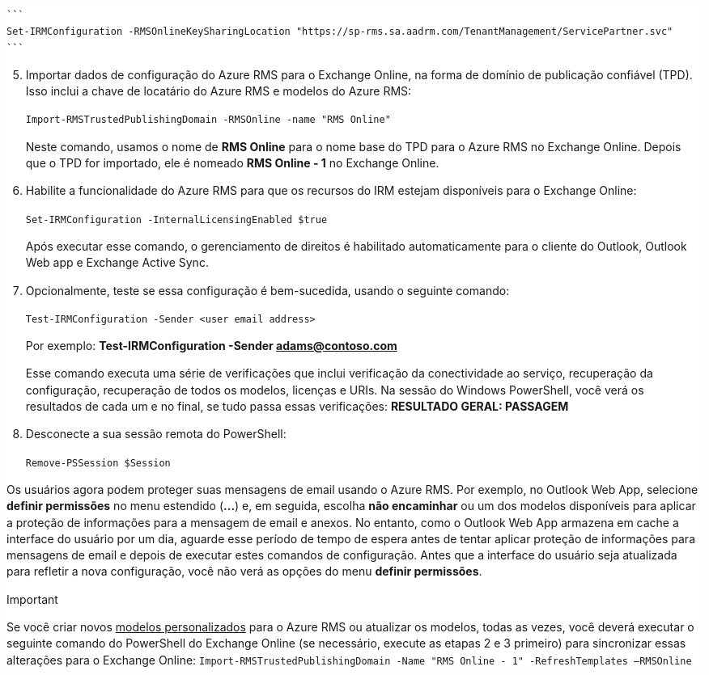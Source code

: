     ```
    Set-IRMConfiguration -RMSOnlineKeySharingLocation "https://sp-rms.sa.aadrm.com/TenantManagement/ServicePartner.svc"
    ```

5.  Importar dados de configuração do Azure RMS para o Exchange Online, na forma de domínio de publicação confiável (TPD). Isso inclui a chave de locatário do Azure RMS e modelos do Azure RMS:

    ```
    Import-RMSTrustedPublishingDomain -RMSOnline -name "RMS Online"
    ```
    Neste comando, usamos o nome de **RMS Online** para o nome base do TPD para o Azure RMS no Exchange Online. Depois que o TPD for importado, ele é nomeado **RMS Online - 1** no Exchange Online.

6.  Habilite a funcionalidade do Azure RMS para que os recursos do IRM estejam disponíveis para o Exchange Online:

    ```
    Set-IRMConfiguration -InternalLicensingEnabled $true
    ```
    Após executar esse comando, o gerenciamento de direitos é habilitado automaticamente para o cliente do Outlook, Outlook Web app e Exchange Active Sync.

7.  Opcionalmente, teste se essa configuração é bem-sucedida, usando o seguinte comando:

    ```
    Test-IRMConfiguration -Sender <user email address>
    ```
    Por exemplo: **Test-IRMConfiguration -Sender  adams@contoso.com**

    Esse comando executa uma série de verificações que inclui verificação da conectividade ao serviço, recuperação da configuração, recuperação de todos os modelos, licenças e URIs. Na sessão do Windows PowerShell, você verá os resultados de cada um e no final, se tudo passa essas verificações: **RESULTADO GERAL: PASSAGEM**

8.  Desconecte a sua sessão remota do PowerShell:

    ```
    Remove-PSSession $Session
    ```

Os usuários agora podem proteger suas mensagens de email usando o Azure RMS. Por exemplo, no Outlook Web App, selecione **definir permissões** no menu estendido (**...**) e, em seguida, escolha **não encaminhar** ou um dos modelos disponíveis para aplicar a proteção de informações para a mensagem de email e anexos. No entanto, como o Outlook Web App armazena em cache a interface do usuário por um dia, aguarde esse período de tempo de espera antes de tentar aplicar proteção de informações para mensagens de email e depois de executar estes comandos de configuração. Antes que a interface do usuário seja atualizada para refletir a nova configuração, você não verá as opções do menu **definir permissões**.

> [!IMPORTANT]
> Se você criar novos [modelos personalizados](https://technet.microsoft.com/library/dn642472.aspx) para o Azure RMS ou atualizar os modelos, todas as vezes, você deverá executar o seguinte comando do PowerShell do Exchange Online (se necessário, execute as etapas 2 e 3 primeiro) para sincronizar essas alterações para o Exchange Online: `Import-RMSTrustedPublishingDomain -Name "RMS Online - 1" -RefreshTemplates –RMSOnline`
